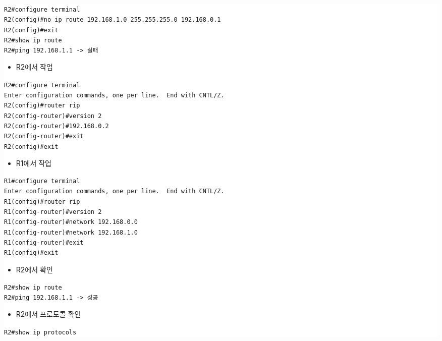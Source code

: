 ```
R2#configure terminal
R2(config)#no ip route 192.168.1.0 255.255.255.0 192.168.0.1
R2(config)#exit
R2#show ip route
R2#ping 192.168.1.1 -> 실패
```
- R2에서 작업
```
R2#configure terminal
Enter configuration commands, one per line.  End with CNTL/Z.
R2(config)#router rip
R2(config-router)#version 2
R2(config-router)#192.168.0.2
R2(config-router)#exit
R2(config)#exit
```
- R1에서 작업
```
R1#configure terminal
Enter configuration commands, one per line.  End with CNTL/Z.
R1(config)#router rip
R1(config-router)#version 2
R1(config-router)#network 192.168.0.0
R1(config-router)#network 192.168.1.0
R1(config-router)#exit
R1(config)#exit
```
- R2에서 확인
```
R2#show ip route
R2#ping 192.168.1.1 -> 성공
```
- R2에서 프로토콜 확인
```
R2#show ip protocols
```
